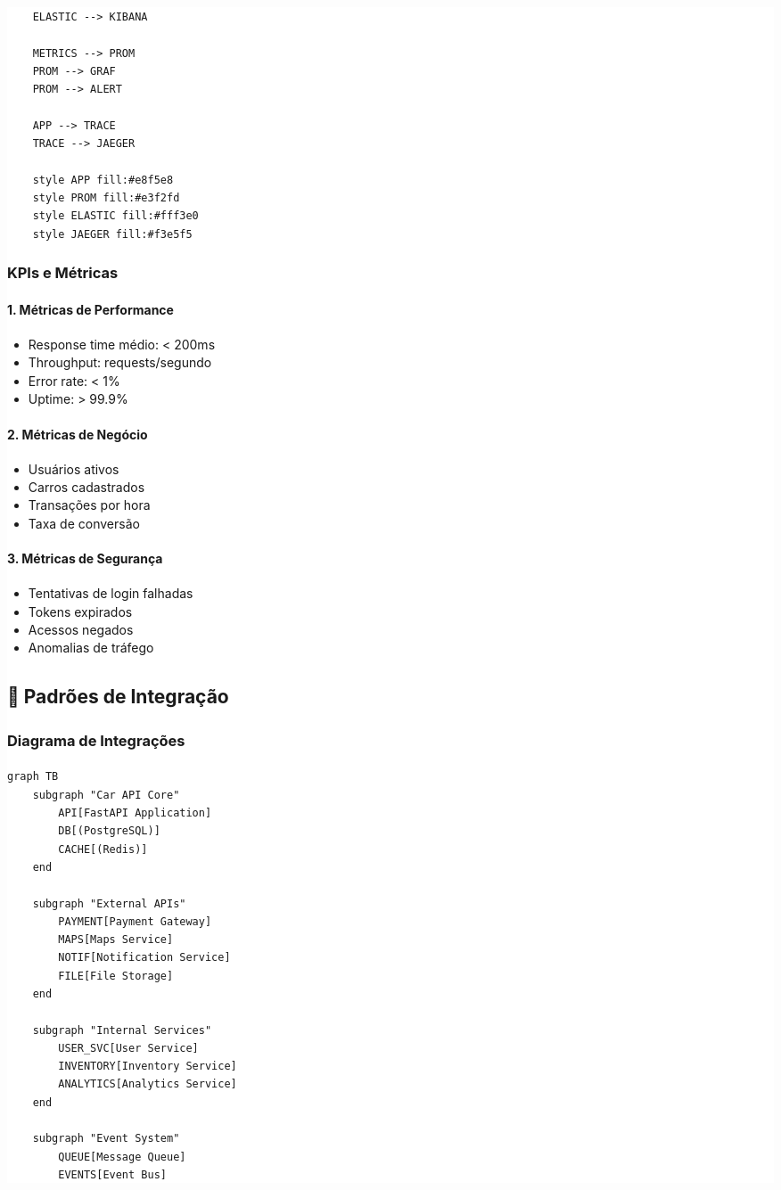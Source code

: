 ```mermaid
    ELASTIC --> KIBANA

    METRICS --> PROM
    PROM --> GRAF
    PROM --> ALERT

    APP --> TRACE
    TRACE --> JAEGER

    style APP fill:#e8f5e8
    style PROM fill:#e3f2fd
    style ELASTIC fill:#fff3e0
    style JAEGER fill:#f3e5f5
```

### KPIs e Métricas

#### 1. **Métricas de Performance**
- Response time médio: < 200ms
- Throughput: requests/segundo
- Error rate: < 1%
- Uptime: > 99.9%

#### 2. **Métricas de Negócio**
- Usuários ativos
- Carros cadastrados
- Transações por hora
- Taxa de conversão

#### 3. **Métricas de Segurança**
- Tentativas de login falhadas
- Tokens expirados
- Acessos negados
- Anomalias de tráfego

## 🔄 Padrões de Integração

### Diagrama de Integrações

```mermaid
graph TB
    subgraph "Car API Core"
        API[FastAPI Application]
        DB[(PostgreSQL)]
        CACHE[(Redis)]
    end

    subgraph "External APIs"
        PAYMENT[Payment Gateway]
        MAPS[Maps Service]
        NOTIF[Notification Service]
        FILE[File Storage]
    end

    subgraph "Internal Services"
        USER_SVC[User Service]
        INVENTORY[Inventory Service]
        ANALYTICS[Analytics Service]
    end

    subgraph "Event System"
        QUEUE[Message Queue]
        EVENTS[Event Bus]
```